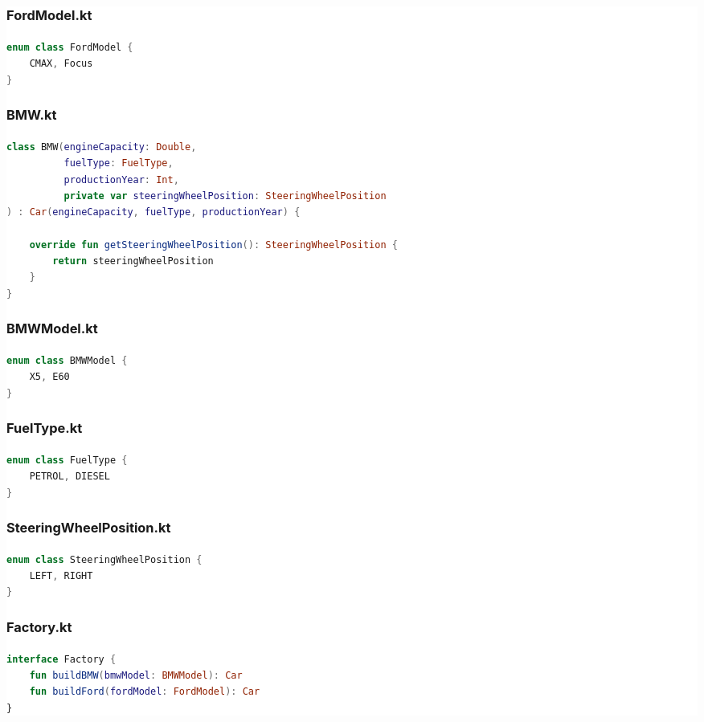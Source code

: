 ### FordModel.kt

```kotlin
enum class FordModel {
    CMAX, Focus
}
```

### BMW.kt

```kotlin
class BMW(engineCapacity: Double,
          fuelType: FuelType,
          productionYear: Int,
          private var steeringWheelPosition: SteeringWheelPosition
) : Car(engineCapacity, fuelType, productionYear) {
 
    override fun getSteeringWheelPosition(): SteeringWheelPosition {
        return steeringWheelPosition
    }
}
```

### BMWModel.kt

```kotlin
enum class BMWModel {
    X5, E60
}
```

### FuelType.kt

```kotlin
enum class FuelType {
    PETROL, DIESEL
}
```

### SteeringWheelPosition.kt

```kotlin
enum class SteeringWheelPosition {
    LEFT, RIGHT
}
```

### Factory.kt

```kotlin
interface Factory {
    fun buildBMW(bmwModel: BMWModel): Car
    fun buildFord(fordModel: FordModel): Car
}
```

